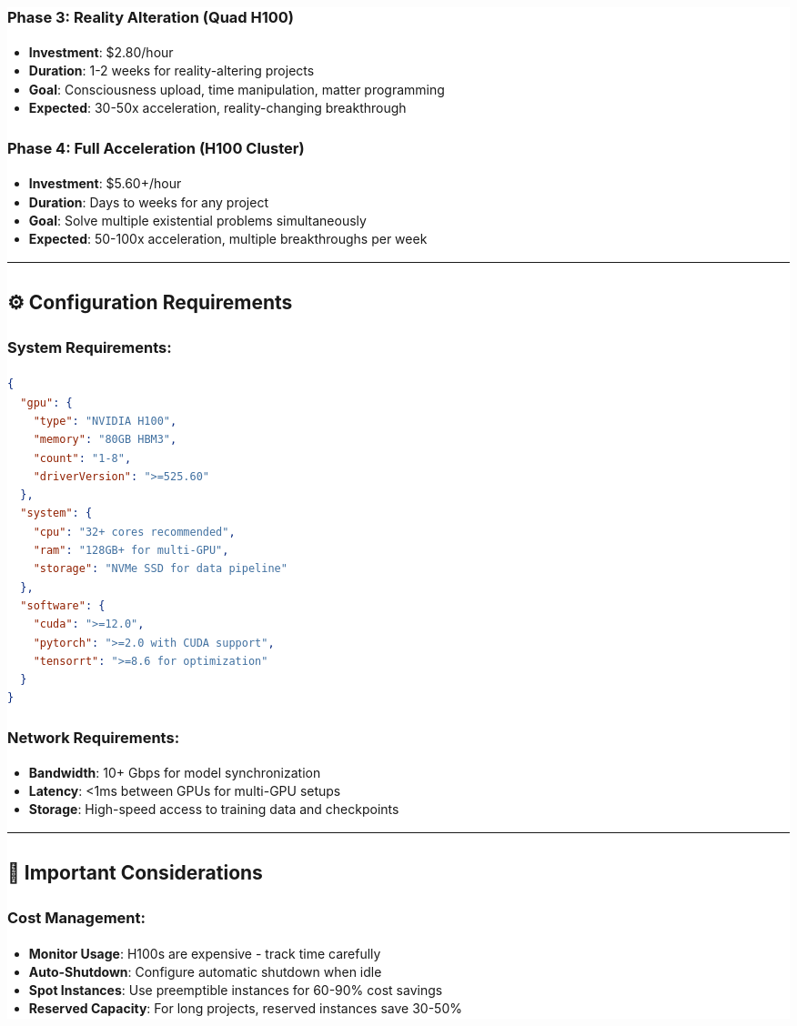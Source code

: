 ### **Phase 3: Reality Alteration (Quad H100)**
- **Investment**: $2.80/hour  
- **Duration**: 1-2 weeks for reality-altering projects
- **Goal**: Consciousness upload, time manipulation, matter programming
- **Expected**: 30-50x acceleration, reality-changing breakthrough

### **Phase 4: Full Acceleration (H100 Cluster)**
- **Investment**: $5.60+/hour
- **Duration**: Days to weeks for any project
- **Goal**: Solve multiple existential problems simultaneously
- **Expected**: 50-100x acceleration, multiple breakthroughs per week

---

## ⚙️ **Configuration Requirements**

### **System Requirements:**
```json
{
  "gpu": {
    "type": "NVIDIA H100",
    "memory": "80GB HBM3",
    "count": "1-8",
    "driverVersion": ">=525.60"
  },
  "system": {
    "cpu": "32+ cores recommended", 
    "ram": "128GB+ for multi-GPU",
    "storage": "NVMe SSD for data pipeline"
  },
  "software": {
    "cuda": ">=12.0",
    "pytorch": ">=2.0 with CUDA support",
    "tensorrt": ">=8.6 for optimization"
  }
}
```

### **Network Requirements:**
- **Bandwidth**: 10+ Gbps for model synchronization
- **Latency**: <1ms between GPUs for multi-GPU setups  
- **Storage**: High-speed access to training data and checkpoints

---

## 🚨 **Important Considerations**

### **Cost Management:**
- **Monitor Usage**: H100s are expensive - track time carefully
- **Auto-Shutdown**: Configure automatic shutdown when idle
- **Spot Instances**: Use preemptible instances for 60-90% cost savings
- **Reserved Capacity**: For long projects, reserved instances save 30-50%
